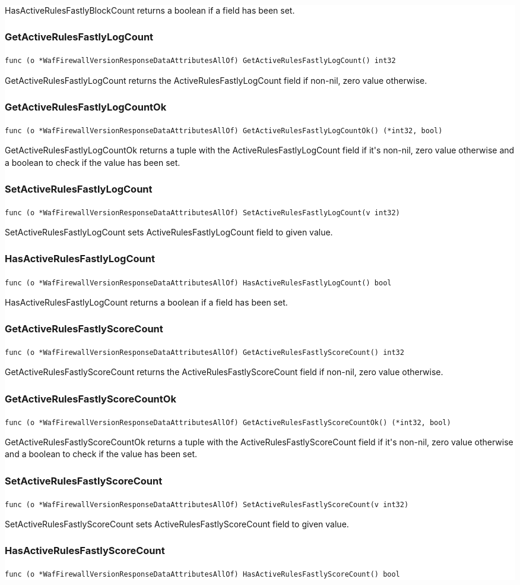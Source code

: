 HasActiveRulesFastlyBlockCount returns a boolean if a field has been set.

### GetActiveRulesFastlyLogCount

`func (o *WafFirewallVersionResponseDataAttributesAllOf) GetActiveRulesFastlyLogCount() int32`

GetActiveRulesFastlyLogCount returns the ActiveRulesFastlyLogCount field if non-nil, zero value otherwise.

### GetActiveRulesFastlyLogCountOk

`func (o *WafFirewallVersionResponseDataAttributesAllOf) GetActiveRulesFastlyLogCountOk() (*int32, bool)`

GetActiveRulesFastlyLogCountOk returns a tuple with the ActiveRulesFastlyLogCount field if it's non-nil, zero value otherwise
and a boolean to check if the value has been set.

### SetActiveRulesFastlyLogCount

`func (o *WafFirewallVersionResponseDataAttributesAllOf) SetActiveRulesFastlyLogCount(v int32)`

SetActiveRulesFastlyLogCount sets ActiveRulesFastlyLogCount field to given value.

### HasActiveRulesFastlyLogCount

`func (o *WafFirewallVersionResponseDataAttributesAllOf) HasActiveRulesFastlyLogCount() bool`

HasActiveRulesFastlyLogCount returns a boolean if a field has been set.

### GetActiveRulesFastlyScoreCount

`func (o *WafFirewallVersionResponseDataAttributesAllOf) GetActiveRulesFastlyScoreCount() int32`

GetActiveRulesFastlyScoreCount returns the ActiveRulesFastlyScoreCount field if non-nil, zero value otherwise.

### GetActiveRulesFastlyScoreCountOk

`func (o *WafFirewallVersionResponseDataAttributesAllOf) GetActiveRulesFastlyScoreCountOk() (*int32, bool)`

GetActiveRulesFastlyScoreCountOk returns a tuple with the ActiveRulesFastlyScoreCount field if it's non-nil, zero value otherwise
and a boolean to check if the value has been set.

### SetActiveRulesFastlyScoreCount

`func (o *WafFirewallVersionResponseDataAttributesAllOf) SetActiveRulesFastlyScoreCount(v int32)`

SetActiveRulesFastlyScoreCount sets ActiveRulesFastlyScoreCount field to given value.

### HasActiveRulesFastlyScoreCount

`func (o *WafFirewallVersionResponseDataAttributesAllOf) HasActiveRulesFastlyScoreCount() bool`
